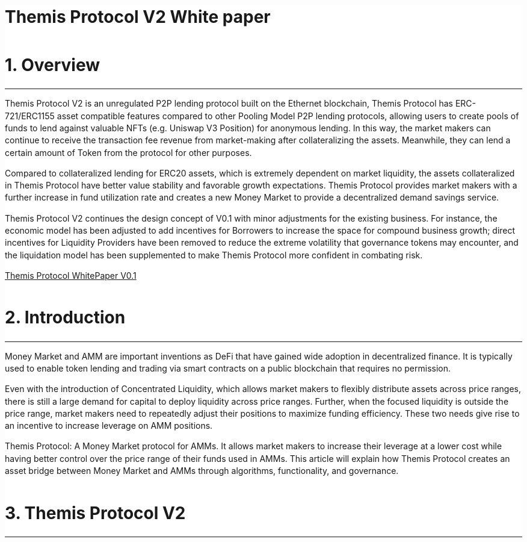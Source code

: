 # Themis Protocol V2 White paper

# 1. Overview

---

Themis Protocol V2 is an unregulated P2P lending protocol built on the Ethernet blockchain, Themis Protocol has ERC-721/ERC1155 asset compatible features compared to other Pooling Model P2P lending protocols, allowing users to create pools of funds to lend against valuable NFTs (e.g. Uniswap V3 Position) for anonymous lending. In this way, the market makers can continue to receive the transaction fee revenue from market-making after collateralizing the assets. Meanwhile, they can lend a certain amount of Token from the protocol for other purposes.

Compared to collateralized lending for ERC20 assets, which is extremely dependent on market liquidity, the assets collateralized in Themis Protocol have better value stability and favorable growth expectations. Themis Protocol provides market makers with a further increase in fund utilization rate and creates a new Money Market to provide a decentralized demand savings service.

Themis Protocol V2 continues the design concept of V0.1 with minor adjustments for the existing business. For instance, the economic model has been adjusted to add incentives for Borrowers to increase the space for compound business growth; direct incentives for Liquidity Providers have been removed to reduce the extreme volatility that governance tokens may encounter, and the liquidation model has been supplemented to make Themis Protocol more confident in combating risk.

[Themis Protocol WhitePaper V0.1](https://github.com/Themis-protocol/Introduction/blob/main/WhitePaper-V0.1-En.md)

# 2. Introduction

---

Money Market and AMM are important inventions as DeFi that have gained wide adoption in decentralized finance. It is typically used to enable token lending and trading via smart contracts on a public blockchain that requires no permission.

Even with the introduction of Concentrated Liquidity, which allows market makers to flexibly distribute assets across price ranges, there is still a large demand for capital to deploy liquidity across price ranges. Further,  when the focused liquidity is outside the price range, market makers need to repeatedly adjust their positions to maximize funding efficiency. These two needs give rise to an incentive to increase leverage on AMM positions.

Themis Protocol: A Money Market protocol for AMMs. It allows market makers to increase their leverage at a lower cost while having better control over the price range of their funds used in AMMs. This article will explain how Themis Protocol creates an asset bridge between Money Market and AMMs through algorithms, functionality, and governance.

# 3. Themis Protocol V2

---
